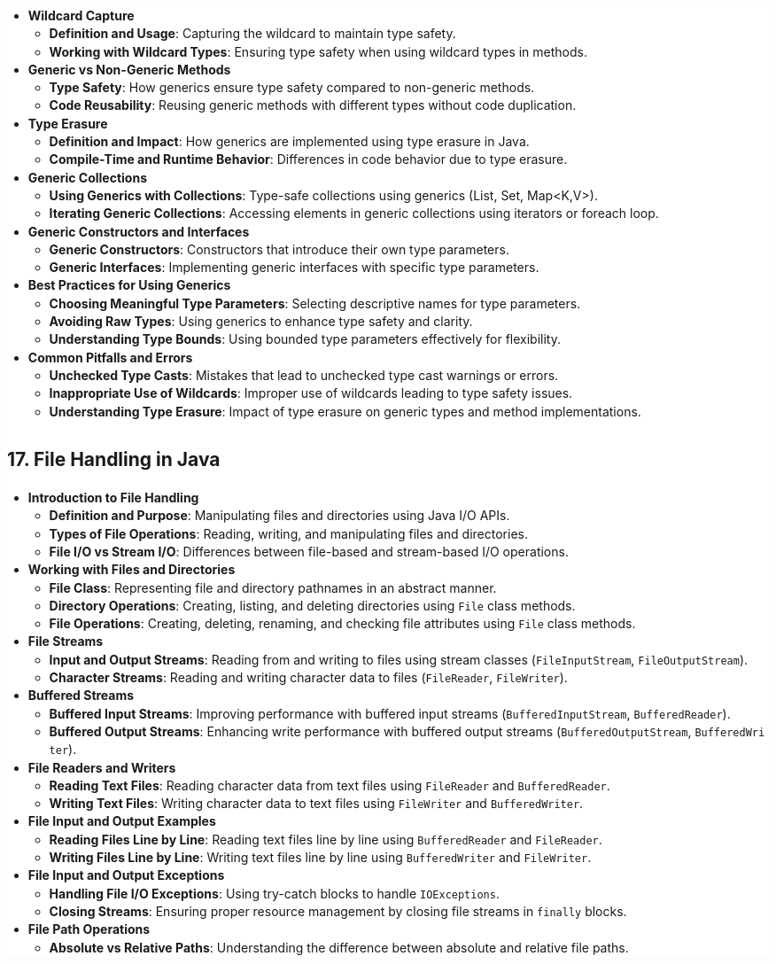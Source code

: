 - **Wildcard Capture**
    - **Definition and Usage**: Capturing the wildcard to maintain type safety.
    - **Working with Wildcard Types**: Ensuring type safety when using wildcard types in methods.
- **Generic vs Non-Generic Methods**
    - **Type Safety**: How generics ensure type safety compared to non-generic methods.
    - **Code Reusability**: Reusing generic methods with different types without code duplication.
- **Type Erasure**
    - **Definition and Impact**: How generics are implemented using type erasure in Java.
    - **Compile-Time and Runtime Behavior**: Differences in code behavior due to type erasure.
- **Generic Collections**
    - **Using Generics with Collections**: Type-safe collections using generics (List<E>, Set<E>, Map<K,V>).
    - **Iterating Generic Collections**: Accessing elements in generic collections using iterators or foreach loop.
- **Generic Constructors and Interfaces**
    - **Generic Constructors**: Constructors that introduce their own type parameters.
    - **Generic Interfaces**: Implementing generic interfaces with specific type parameters.
- **Best Practices for Using Generics**
    - **Choosing Meaningful Type Parameters**: Selecting descriptive names for type parameters.
    - **Avoiding Raw Types**: Using generics to enhance type safety and clarity.
    - **Understanding Type Bounds**: Using bounded type parameters effectively for flexibility.
- **Common Pitfalls and Errors**
    - **Unchecked Type Casts**: Mistakes that lead to unchecked type cast warnings or errors.
    - **Inappropriate Use of Wildcards**: Improper use of wildcards leading to type safety issues.
    - **Understanding Type Erasure**: Impact of type erasure on generic types and method implementations.

## 17. File Handling in Java
- **Introduction to File Handling**
    - **Definition and Purpose**: Manipulating files and directories using Java I/O APIs.
    - **Types of File Operations**: Reading, writing, and manipulating files and directories.
    - **File I/O vs Stream I/O**: Differences between file-based and stream-based I/O operations.
- **Working with Files and Directories**
    - **File Class**: Representing file and directory pathnames in an abstract manner.
    - **Directory Operations**: Creating, listing, and deleting directories using `File` class methods.
    - **File Operations**: Creating, deleting, renaming, and checking file attributes using `File` class methods.
- **File Streams**
    - **Input and Output Streams**: Reading from and writing to files using stream classes (`FileInputStream`, `FileOutputStream`).
    - **Character Streams**: Reading and writing character data to files (`FileReader`, `FileWriter`).
- **Buffered Streams**
    - **Buffered Input Streams**: Improving performance with buffered input streams (`BufferedInputStream`, `BufferedReader`).
    - **Buffered Output Streams**: Enhancing write performance with buffered output streams (`BufferedOutputStream`, `BufferedWriter`).
- **File Readers and Writers**
    - **Reading Text Files**: Reading character data from text files using `FileReader` and `BufferedReader`.
    - **Writing Text Files**: Writing character data to text files using `FileWriter` and `BufferedWriter`.
- **File Input and Output Examples**
    - **Reading Files Line by Line**: Reading text files line by line using `BufferedReader` and `FileReader`.
    - **Writing Files Line by Line**: Writing text files line by line using `BufferedWriter` and `FileWriter`.
- **File Input and Output Exceptions**
    - **Handling File I/O Exceptions**: Using try-catch blocks to handle `IOExceptions`.
    - **Closing Streams**: Ensuring proper resource management by closing file streams in `finally` blocks.
- **File Path Operations**
    - **Absolute vs Relative Paths**: Understanding the difference between absolute and relative file paths.